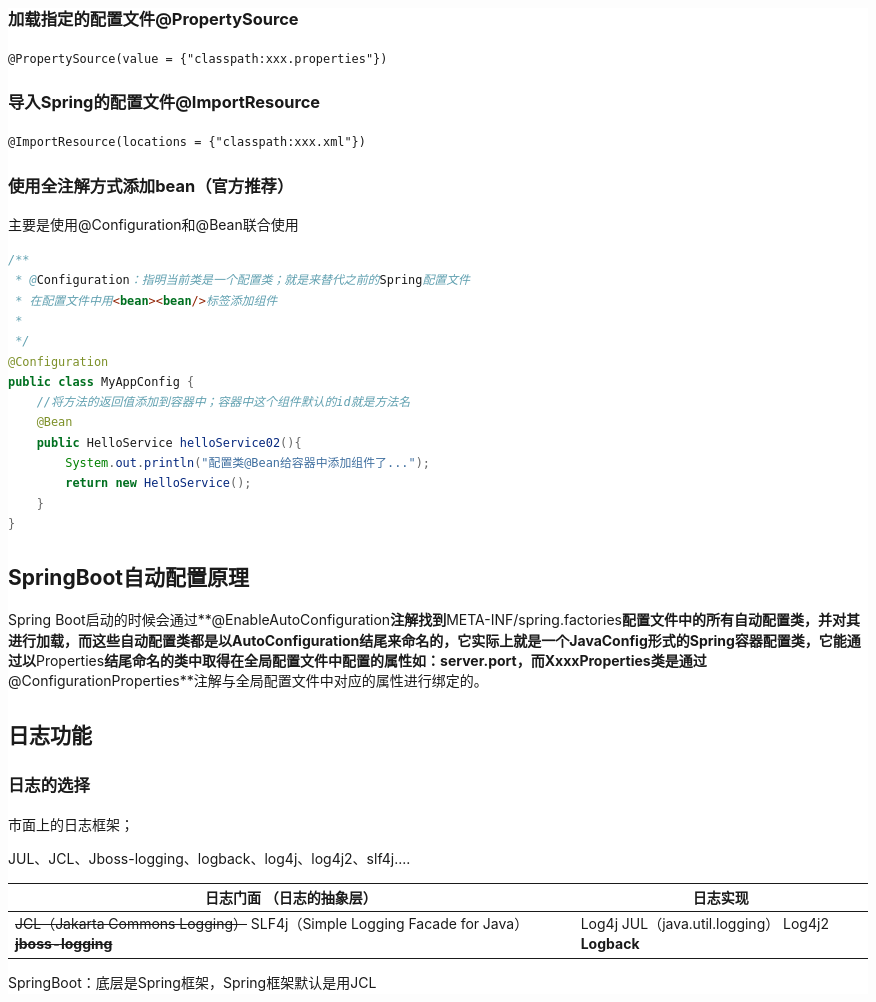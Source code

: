 ### 加载指定的配置文件@PropertySource

```
@PropertySource(value = {"classpath:xxx.properties"})
```

### 导入Spring的配置文件@ImportResource

```
@ImportResource(locations = {"classpath:xxx.xml"})
```

### 使用全注解方式添加bean（官方推荐）

主要是使用@Configuration和@Bean联合使用

```java
/**
 * @Configuration：指明当前类是一个配置类；就是来替代之前的Spring配置文件
 * 在配置文件中用<bean><bean/>标签添加组件
 *
 */
@Configuration
public class MyAppConfig {
    //将方法的返回值添加到容器中；容器中这个组件默认的id就是方法名
    @Bean
    public HelloService helloService02(){
        System.out.println("配置类@Bean给容器中添加组件了...");
        return new HelloService();
    }
}
```

## SpringBoot自动配置原理

Spring Boot启动的时候会通过**@EnableAutoConfiguration**注解找到**META-INF/spring.factories**配置文件中的所有自动配置类，并对其进行加载，而这些自动配置类都是以AutoConfiguration结尾来命名的，它实际上就是一个JavaConfig形式的Spring容器配置类，它能通过以**Properties**结尾命名的类中取得在全局配置文件中配置的属性如：server.port，而XxxxProperties类是通过**@ConfigurationProperties**注解与全局配置文件中对应的属性进行绑定的。

## 日志功能

### 日志的选择

市面上的日志框架；

JUL、JCL、Jboss-logging、logback、log4j、log4j2、slf4j....

| 日志门面  （日志的抽象层）                                   | 日志实现                                             |
| ------------------------------------------------------------ | ---------------------------------------------------- |
| ~~JCL（Jakarta  Commons Logging）~~    SLF4j（Simple  Logging Facade for Java）    **~~jboss-logging~~** | Log4j  JUL（java.util.logging）  Log4j2  **Logback** |

SpringBoot：底层是Spring框架，Spring框架默认是用JCL
